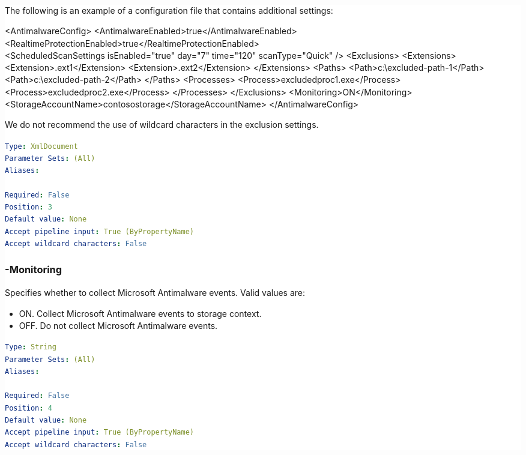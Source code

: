 The following is an example of a configuration file that contains additional settings: 

\<AntimalwareConfig\>
    \<AntimalwareEnabled\>true\</AntimalwareEnabled\> 
    \<RealtimeProtectionEnabled\>true\</RealtimeProtectionEnabled\>     
    \<ScheduledScanSettings isEnabled="true" day="7" time="120" scanType="Quick" /\> 
    \<Exclusions\> 
        \<Extensions\>
\<Extension\>.ext1\</Extension\>
\<Extension\>.ext2\</Extension\>
        \</Extensions\>
        \<Paths\>
\<Path\>c:\excluded-path-1\</Path\>
\<Path\>c:\excluded-path-2\</Path\>
        \</Paths\>
        \<Processes\>
\<Process\>excludedproc1.exe\</Process\>
\<Process\>excludedproc2.exe\</Process\>
        \</Processes\>
    \</Exclusions\>
    \<Monitoring\>ON\</Monitoring\>
    \<StorageAccountName\>contosostorage\</StorageAccountName\>
\</AntimalwareConfig\>  

We do not recommend the use of wildcard characters in the exclusion settings.

```yaml
Type: XmlDocument
Parameter Sets: (All)
Aliases: 

Required: False
Position: 3
Default value: None
Accept pipeline input: True (ByPropertyName)
Accept wildcard characters: False
```

### -Monitoring
Specifies whether to collect Microsoft Antimalware events.
Valid values are: 

- ON.
Collect Microsoft Antimalware events to storage context.
- OFF.
Do not collect Microsoft Antimalware events.

```yaml
Type: String
Parameter Sets: (All)
Aliases: 

Required: False
Position: 4
Default value: None
Accept pipeline input: True (ByPropertyName)
Accept wildcard characters: False
```
